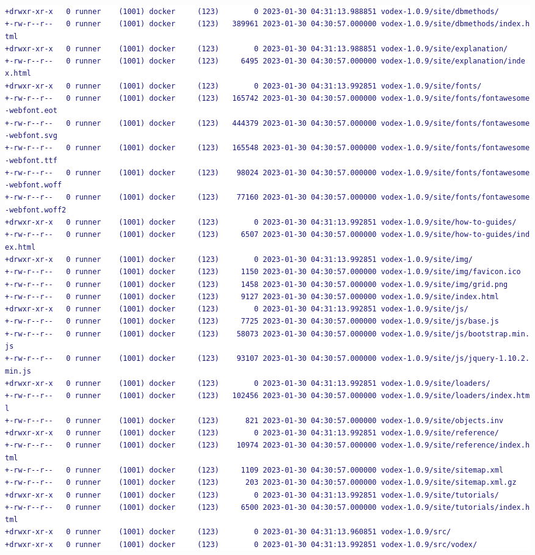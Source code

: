 ```diff
+drwxr-xr-x   0 runner    (1001) docker     (123)        0 2023-01-30 04:31:13.988851 vodex-1.0.9/site/dbmethods/
+-rw-r--r--   0 runner    (1001) docker     (123)   389961 2023-01-30 04:30:57.000000 vodex-1.0.9/site/dbmethods/index.html
+drwxr-xr-x   0 runner    (1001) docker     (123)        0 2023-01-30 04:31:13.988851 vodex-1.0.9/site/explanation/
+-rw-r--r--   0 runner    (1001) docker     (123)     6495 2023-01-30 04:30:57.000000 vodex-1.0.9/site/explanation/index.html
+drwxr-xr-x   0 runner    (1001) docker     (123)        0 2023-01-30 04:31:13.992851 vodex-1.0.9/site/fonts/
+-rw-r--r--   0 runner    (1001) docker     (123)   165742 2023-01-30 04:30:57.000000 vodex-1.0.9/site/fonts/fontawesome-webfont.eot
+-rw-r--r--   0 runner    (1001) docker     (123)   444379 2023-01-30 04:30:57.000000 vodex-1.0.9/site/fonts/fontawesome-webfont.svg
+-rw-r--r--   0 runner    (1001) docker     (123)   165548 2023-01-30 04:30:57.000000 vodex-1.0.9/site/fonts/fontawesome-webfont.ttf
+-rw-r--r--   0 runner    (1001) docker     (123)    98024 2023-01-30 04:30:57.000000 vodex-1.0.9/site/fonts/fontawesome-webfont.woff
+-rw-r--r--   0 runner    (1001) docker     (123)    77160 2023-01-30 04:30:57.000000 vodex-1.0.9/site/fonts/fontawesome-webfont.woff2
+drwxr-xr-x   0 runner    (1001) docker     (123)        0 2023-01-30 04:31:13.992851 vodex-1.0.9/site/how-to-guides/
+-rw-r--r--   0 runner    (1001) docker     (123)     6507 2023-01-30 04:30:57.000000 vodex-1.0.9/site/how-to-guides/index.html
+drwxr-xr-x   0 runner    (1001) docker     (123)        0 2023-01-30 04:31:13.992851 vodex-1.0.9/site/img/
+-rw-r--r--   0 runner    (1001) docker     (123)     1150 2023-01-30 04:30:57.000000 vodex-1.0.9/site/img/favicon.ico
+-rw-r--r--   0 runner    (1001) docker     (123)     1458 2023-01-30 04:30:57.000000 vodex-1.0.9/site/img/grid.png
+-rw-r--r--   0 runner    (1001) docker     (123)     9127 2023-01-30 04:30:57.000000 vodex-1.0.9/site/index.html
+drwxr-xr-x   0 runner    (1001) docker     (123)        0 2023-01-30 04:31:13.992851 vodex-1.0.9/site/js/
+-rw-r--r--   0 runner    (1001) docker     (123)     7725 2023-01-30 04:30:57.000000 vodex-1.0.9/site/js/base.js
+-rw-r--r--   0 runner    (1001) docker     (123)    58073 2023-01-30 04:30:57.000000 vodex-1.0.9/site/js/bootstrap.min.js
+-rw-r--r--   0 runner    (1001) docker     (123)    93107 2023-01-30 04:30:57.000000 vodex-1.0.9/site/js/jquery-1.10.2.min.js
+drwxr-xr-x   0 runner    (1001) docker     (123)        0 2023-01-30 04:31:13.992851 vodex-1.0.9/site/loaders/
+-rw-r--r--   0 runner    (1001) docker     (123)   102456 2023-01-30 04:30:57.000000 vodex-1.0.9/site/loaders/index.html
+-rw-r--r--   0 runner    (1001) docker     (123)      821 2023-01-30 04:30:57.000000 vodex-1.0.9/site/objects.inv
+drwxr-xr-x   0 runner    (1001) docker     (123)        0 2023-01-30 04:31:13.992851 vodex-1.0.9/site/reference/
+-rw-r--r--   0 runner    (1001) docker     (123)    10974 2023-01-30 04:30:57.000000 vodex-1.0.9/site/reference/index.html
+-rw-r--r--   0 runner    (1001) docker     (123)     1109 2023-01-30 04:30:57.000000 vodex-1.0.9/site/sitemap.xml
+-rw-r--r--   0 runner    (1001) docker     (123)      203 2023-01-30 04:30:57.000000 vodex-1.0.9/site/sitemap.xml.gz
+drwxr-xr-x   0 runner    (1001) docker     (123)        0 2023-01-30 04:31:13.992851 vodex-1.0.9/site/tutorials/
+-rw-r--r--   0 runner    (1001) docker     (123)     6500 2023-01-30 04:30:57.000000 vodex-1.0.9/site/tutorials/index.html
+drwxr-xr-x   0 runner    (1001) docker     (123)        0 2023-01-30 04:31:13.960851 vodex-1.0.9/src/
+drwxr-xr-x   0 runner    (1001) docker     (123)        0 2023-01-30 04:31:13.992851 vodex-1.0.9/src/vodex/
```